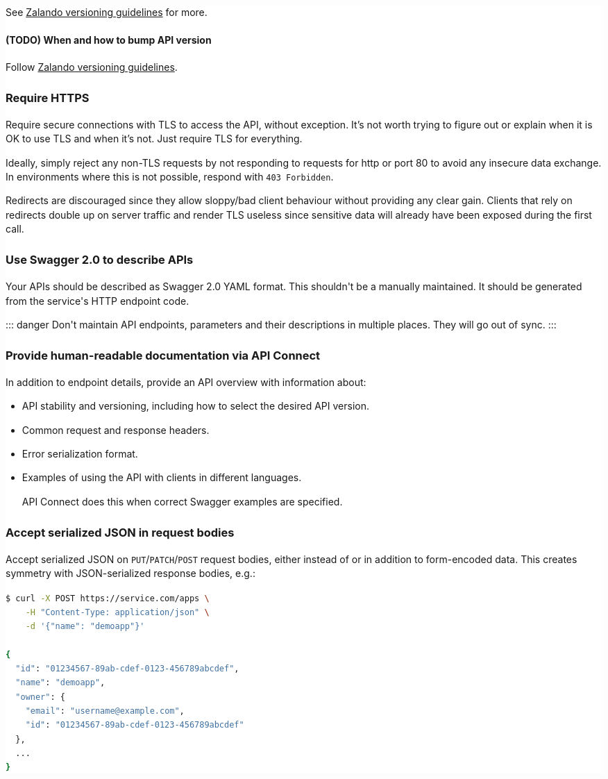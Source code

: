 See [Zalando versioning guidelines](http://zalando.github.io/restful-api-guidelines/compatibility/Compatibility.html#must-do-not-use-uri-versioning)
for more.

#### (TODO) When and how to bump API version

Follow [Zalando versioning guidelines](http://zalando.github.io/restful-api-guidelines/compatibility/Compatibility.html#must-do-not-use-uri-versioning).

### Require HTTPS

Require secure connections with TLS to access the API, without exception.
It’s not worth trying to figure out or explain when it is OK to use TLS
and when it’s not. Just require TLS for everything.

Ideally, simply reject any non-TLS requests by not responding to requests for
http or port 80 to avoid any insecure data exchange. In environments where this
is not possible, respond with `403 Forbidden`.

Redirects are discouraged since they allow sloppy/bad client behaviour without
providing any clear gain.  Clients that rely on redirects double up on
server traffic and render TLS useless since sensitive data will already
 have been exposed during the first call.

### Use Swagger 2.0 to describe APIs

Your APIs should be described as Swagger 2.0 YAML format. This shouldn't be
a manually maintained. It should be generated from the service's
HTTP endpoint code.

::: danger
Don't maintain API endpoints, parameters and their descriptions in multiple places.
They will go out of sync.
:::

### Provide human-readable documentation via API Connect

In addition to endpoint details, provide an API overview with
information about:

* API stability and versioning, including how to select the desired API
  version.
* Common request and response headers.
* Error serialization format.
* Examples of using the API with clients in different languages.

    API Connect does this when correct Swagger examples are specified.

### Accept serialized JSON in request bodies

Accept serialized JSON on `PUT`/`PATCH`/`POST` request bodies, either
instead of or in addition to form-encoded data. This creates symmetry
with JSON-serialized response bodies, e.g.:

```bash
$ curl -X POST https://service.com/apps \
    -H "Content-Type: application/json" \
    -d '{"name": "demoapp"}'

{
  "id": "01234567-89ab-cdef-0123-456789abcdef",
  "name": "demoapp",
  "owner": {
    "email": "username@example.com",
    "id": "01234567-89ab-cdef-0123-456789abcdef"
  },
  ...
}
```